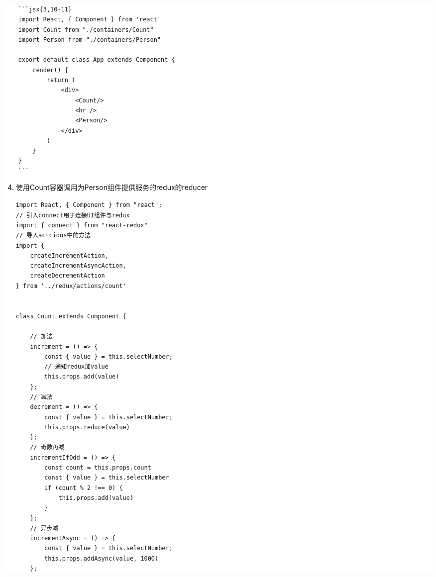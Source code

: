         ```jsx{3,10-11}
        import React, { Component } from 'react'
        import Count from "./containers/Count"
        import Person from "./containers/Person"

        export default class App extends Component {
            render() {
                return (
                    <div>
                        <Count/>
                        <hr />
                        <Person/>
                    </div>
                )
            }
        }
        ```

4. 使用Count容器调用为Person组件提供服务的redux的reducer

    ```jsx{42-43,63-66}
    import React, { Component } from "react";
    // 引入connect用于连接UI组件与redux
    import { connect } from "react-redux"
    // 导入actcions中的方法
    import { 
        createIncrementAction, 
        createIncrementAsyncAction, 
        createDecrementAction 
    } from '../redux/actions/count'


    class Count extends Component {

        // 加法
        increment = () => {
            const { value } = this.selectNumber;
            // 通知redux加value
            this.props.add(value)
        };
        // 减法
        decrement = () => {
            const { value } = this.selectNumber;
            this.props.reduce(value)
        };
        // 奇数再减
        incrementIfOdd = () => {
            const count = this.props.count
            const { value } = this.selectNumber
            if (count % 2 !== 0) {
                this.props.add(value)
            }
        };
        // 异步减
        incrementAsync = () => {
            const { value } = this.selectNumber;
            this.props.addAsync(value, 1000)
        };

